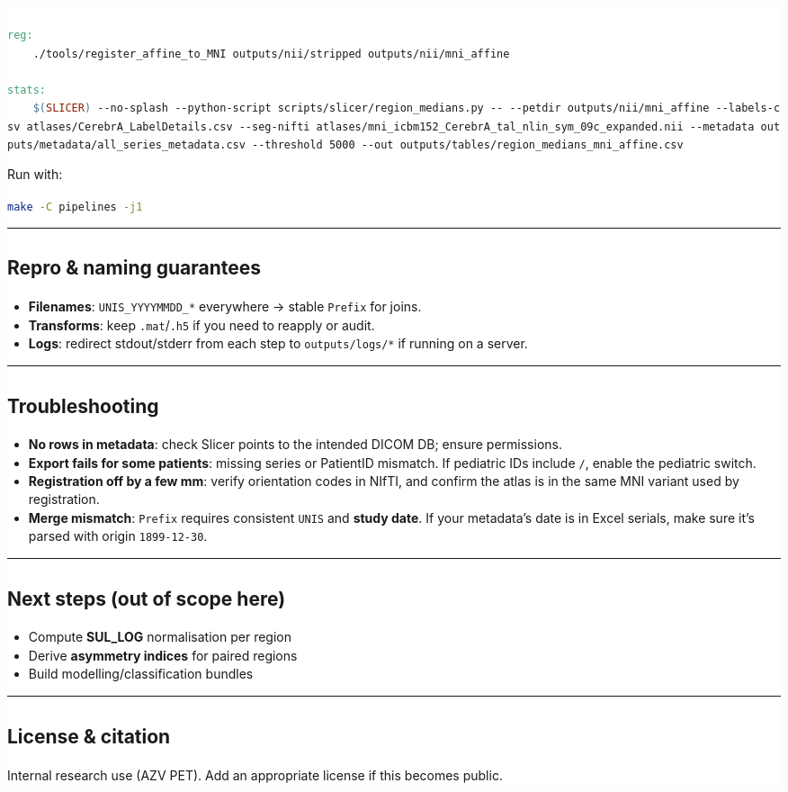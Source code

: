 ```makefile

reg:
	./tools/register_affine_to_MNI outputs/nii/stripped outputs/nii/mni_affine

stats:
	$(SLICER) --no-splash --python-script scripts/slicer/region_medians.py -- --petdir outputs/nii/mni_affine --labels-csv atlases/CerebrA_LabelDetails.csv --seg-nifti atlases/mni_icbm152_CerebrA_tal_nlin_sym_09c_expanded.nii --metadata outputs/metadata/all_series_metadata.csv --threshold 5000 --out outputs/tables/region_medians_mni_affine.csv
```

Run with:

```bash
make -C pipelines -j1
```

---

## Repro & naming guarantees

- **Filenames**: `UNIS_YYYYMMDD_*` everywhere → stable `Prefix` for joins.
- **Transforms**: keep `.mat`/`.h5` if you need to reapply or audit.
- **Logs**: redirect stdout/stderr from each step to `outputs/logs/*` if running on a server.

---

## Troubleshooting

- **No rows in metadata**: check Slicer points to the intended DICOM DB; ensure permissions.
- **Export fails for some patients**: missing series or PatientID mismatch. If pediatric IDs include `/`, enable the pediatric switch.
- **Registration off by a few mm**: verify orientation codes in NIfTI, and confirm the atlas is in the same MNI variant used by registration.
- **Merge mismatch**: `Prefix` requires consistent `UNIS` and **study date**. If your metadata’s date is in Excel serials, make sure it’s parsed with origin `1899‑12‑30`.

---

## Next steps (out of scope here)

- Compute **SUL_LOG** normalisation per region
- Derive **asymmetry indices** for paired regions
- Build modelling/classification bundles

---

## License & citation

Internal research use (AZV PET). Add an appropriate license if this becomes public.

